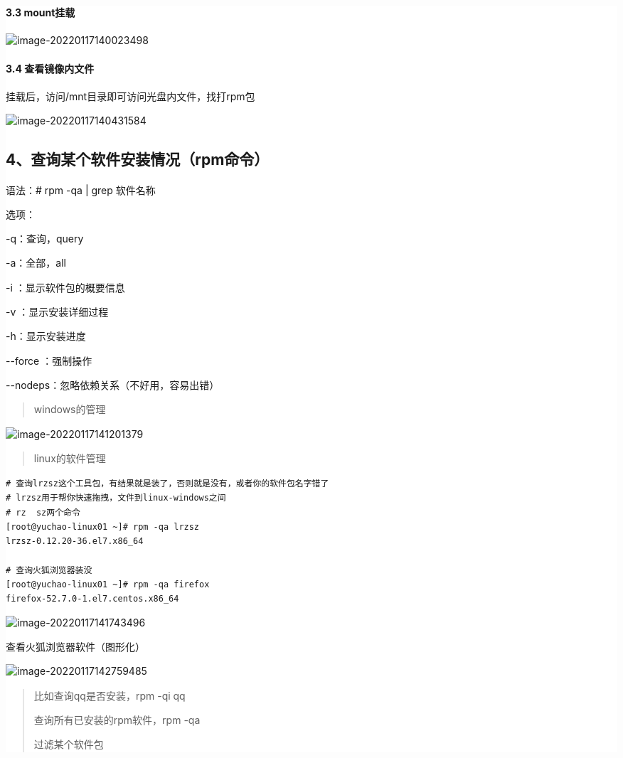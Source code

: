 #### 3.3 mount挂载

![image-20220117140023498](http://book.bikongge.com/sre/2024-linux/image-20220117140023498.png)

#### 3.4 查看镜像内文件

挂载后，访问/mnt目录即可访问光盘内文件，找打rpm包

![image-20220117140431584](http://book.bikongge.com/sre/2024-linux/image-20220117140431584.png)

## 4、查询某个软件安装情况（rpm命令）

语法：# rpm -qa | grep 软件名称

选项：

-q：查询，query

-a：全部，all

-i ：显示软件包的概要信息

-v ：显示安装详细过程

-h：显示安装进度

--force ：强制操作

--nodeps：忽略依赖关系（不好用，容易出错）

> windows的管理

![image-20220117141201379](http://book.bikongge.com/sre/2024-linux/image-20220117141201379.png)

> linux的软件管理

```
# 查询lrzsz这个工具包，有结果就是装了，否则就是没有，或者你的软件包名字错了
# lrzsz用于帮你快速拖拽，文件到linux-windows之间
# rz  sz两个命令
[root@yuchao-linux01 ~]# rpm -qa lrzsz
lrzsz-0.12.20-36.el7.x86_64

# 查询火狐浏览器装没
[root@yuchao-linux01 ~]# rpm -qa firefox
firefox-52.7.0-1.el7.centos.x86_64
```

![image-20220117141743496](http://book.bikongge.com/sre/2024-linux/image-20220117141743496.png)

查看火狐浏览器软件（图形化）

![image-20220117142759485](http://book.bikongge.com/sre/2024-linux/image-20220117142759485.png)

> 比如查询qq是否安装，rpm -qi qq
>
> 查询所有已安装的rpm软件，rpm -qa
>
> 过滤某个软件包
